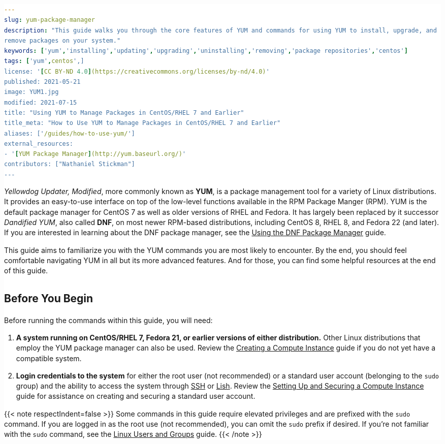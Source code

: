 ```yaml
---
slug: yum-package-manager
description: "This guide walks you through the core features of YUM and commands for using YUM to install, upgrade, and remove packages on your system."
keywords: ['yum','installing','updating','upgrading','uninstalling','removing','package repositories','centos']
tags: ['yum',centos',]
license: '[CC BY-ND 4.0](https://creativecommons.org/licenses/by-nd/4.0)'
published: 2021-05-21
image: YUM1.jpg
modified: 2021-07-15
title: "Using YUM to Manage Packages in CentOS/RHEL 7 and Earlier"
title_meta: "How to Use YUM to Manage Packages in CentOS/RHEL 7 and Earlier"
aliases: ['/guides/how-to-use-yum/']
external_resources:
- '[YUM Package Manager](http://yum.baseurl.org/)'
contributors: ["Nathaniel Stickman"]
---
```


*Yellowdog Updater, Modified*, more commonly known as **YUM**, is a package management tool for a variety of Linux distributions. It provides an easy-to-use interface on top of the low-level functions available in the RPM Package Manger (RPM). YUM is the default package manager for CentOS 7 as well as older versions of RHEL and Fedora. It has largely been replaced by it successor *Dandified YUM*, also called **DNF**, on most newer RPM-based distributions, including CentOS 8, RHEL 8, and Fedora 22 (and later). If you are interested in learning about the DNF package manager, see the [Using the DNF Package Manager](/docs/guides/dnf-package-manager/) guide.

This guide aims to familiarize you with the YUM commands you are most likely to encounter. By the end, you should feel comfortable navigating YUM in all but its more advanced features. And for those, you can find some helpful resources at the end of this guide.

## Before You Begin

Before running the commands within this guide, you will need:

1. **A system running on CentOS/RHEL 7, Fedora 21, or earlier versions of either distribution.** Other Linux distributions that employ the YUM package manager can also be used. Review the [Creating a Compute Instance](/docs/products/compute/compute-instances/guides/create/) guide if you do not yet have a compatible system.

1. **Login credentials to the system** for either the root user (not recommended) or a standard user account (belonging to the `sudo` group) and the ability to access the system through [SSH](/docs/guides/connect-to-server-over-ssh/) or [Lish](/docs/products/compute/compute-instances/guides/lish/). Review the [Setting Up and Securing a Compute Instance](/docs/products/compute/compute-instances/guides/set-up-and-secure/) guide for assistance on creating and securing a standard user account.

{{< note respectIndent=false >}}
Some commands in this guide require elevated privileges and are prefixed with the `sudo` command. If you are logged in as the root use (not recommended), you can omit the `sudo` prefix if desired. If you’re not familiar with the `sudo` command, see the [Linux Users and Groups](/docs/guides/linux-users-and-groups/#understanding-the-sudo-linux-group-and-user) guide.
{{< /note >}}
